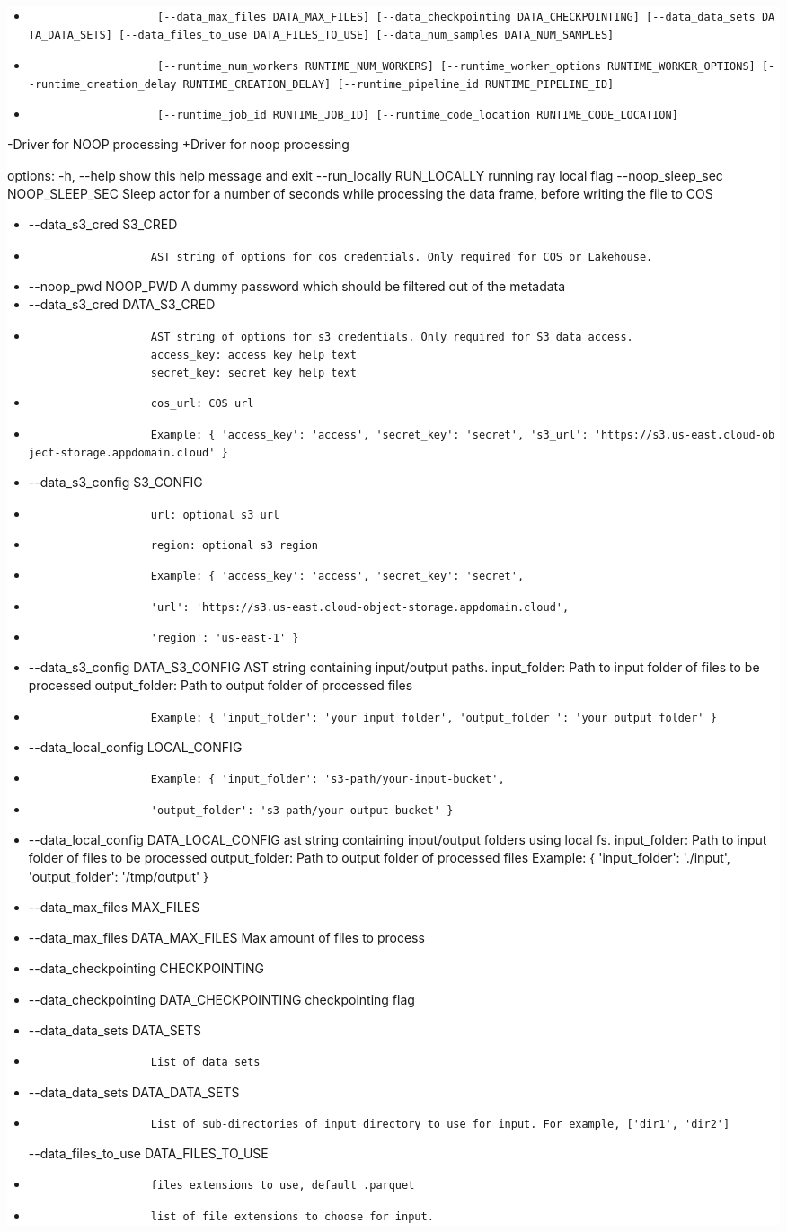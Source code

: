 +                         [--data_max_files DATA_MAX_FILES] [--data_checkpointing DATA_CHECKPOINTING] [--data_data_sets DATA_DATA_SETS] [--data_files_to_use DATA_FILES_TO_USE] [--data_num_samples DATA_NUM_SAMPLES]
+                         [--runtime_num_workers RUNTIME_NUM_WORKERS] [--runtime_worker_options RUNTIME_WORKER_OPTIONS] [--runtime_creation_delay RUNTIME_CREATION_DELAY] [--runtime_pipeline_id RUNTIME_PIPELINE_ID]
+                         [--runtime_job_id RUNTIME_JOB_ID] [--runtime_code_location RUNTIME_CODE_LOCATION]
 
-Driver for NOOP processing
+Driver for noop processing
 
 options:
   -h, --help            show this help message and exit
   --run_locally RUN_LOCALLY
                         running ray local flag
   --noop_sleep_sec NOOP_SLEEP_SEC
                         Sleep actor for a number of seconds while processing the data frame, before writing the file to COS
-  --data_s3_cred S3_CRED     
-                        AST string of options for cos credentials. Only required for COS or Lakehouse.
+  --noop_pwd NOOP_PWD   A dummy password which should be filtered out of the metadata
+  --data_s3_cred DATA_S3_CRED
+                        AST string of options for s3 credentials. Only required for S3 data access.
                         access_key: access key help text
                         secret_key: secret key help text
-                        cos_url: COS url
-                        Example: { 'access_key': 'access', 'secret_key': 'secret', 's3_url': 'https://s3.us-east.cloud-object-storage.appdomain.cloud' }
-  --data_s3_config S3_CONFIG
+                        url: optional s3 url
+                        region: optional s3 region
+                        Example: { 'access_key': 'access', 'secret_key': 'secret', 
+                        'url': 'https://s3.us-east.cloud-object-storage.appdomain.cloud', 
+                        'region': 'us-east-1' }
+  --data_s3_config DATA_S3_CONFIG
                         AST string containing input/output paths.
                         input_folder: Path to input folder of files to be processed
                         output_folder: Path to output folder of processed files
-                        Example: { 'input_folder': 'your input folder', 'output_folder ': 'your output folder' }
-  --data_local_config LOCAL_CONFIG
+                        Example: { 'input_folder': 's3-path/your-input-bucket', 
+                        'output_folder': 's3-path/your-output-bucket' }
+  --data_local_config DATA_LOCAL_CONFIG
                         ast string containing input/output folders using local fs.
                         input_folder: Path to input folder of files to be processed
                         output_folder: Path to output folder of processed files
                         Example: { 'input_folder': './input', 'output_folder': '/tmp/output' }
-  --data_max_files MAX_FILES
+  --data_max_files DATA_MAX_FILES
                         Max amount of files to process
-  --data_checkpointing CHECKPOINTING
+  --data_checkpointing DATA_CHECKPOINTING
                         checkpointing flag
-  --data_data_sets DATA_SETS
-                        List of data sets
+  --data_data_sets DATA_DATA_SETS
+                        List of sub-directories of input directory to use for input. For example, ['dir1', 'dir2']
   --data_files_to_use DATA_FILES_TO_USE
-                        files extensions to use, default .parquet
+                        list of file extensions to choose for input.